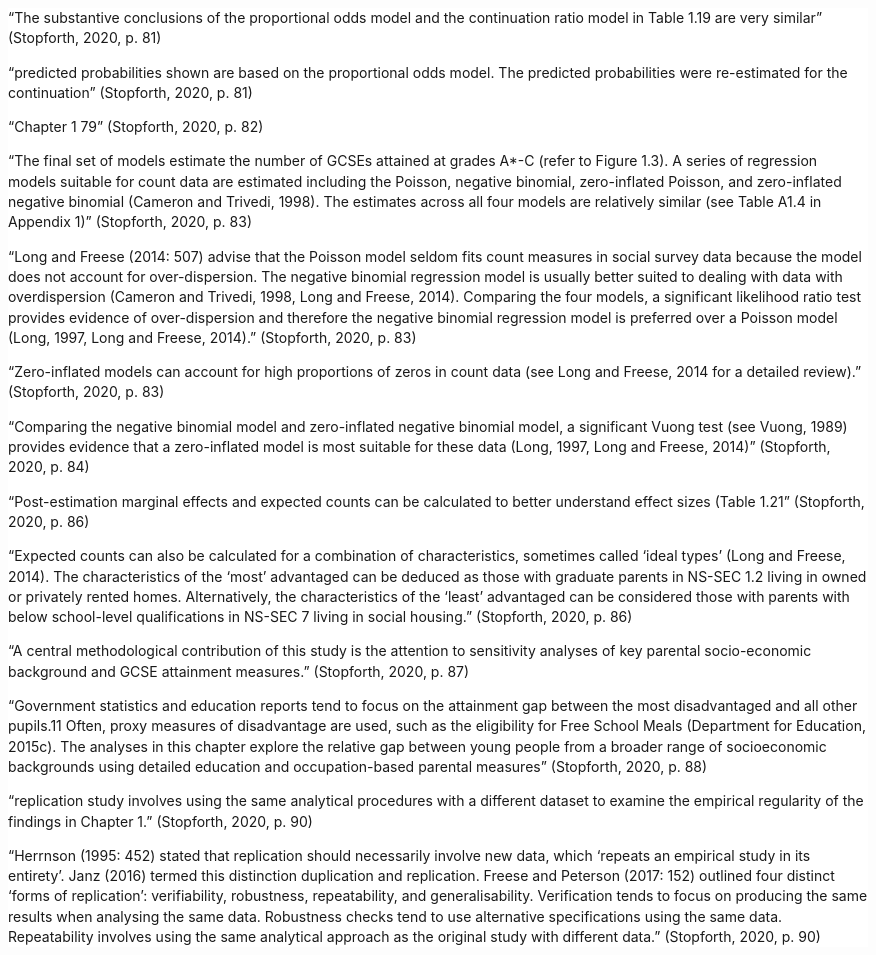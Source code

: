 “The substantive conclusions of the proportional odds model and the continuation ratio model in Table 1.19 are very similar” (Stopforth, 2020, p. 81)

“predicted probabilities shown are based on the proportional odds model. The predicted probabilities were re-estimated for the continuation” (Stopforth, 2020, p. 81)

“Chapter 1 79” (Stopforth, 2020, p. 82)

“The final set of models estimate the number of GCSEs attained at grades A*-C (refer to Figure 1.3). A series of regression models suitable for count data are estimated including the Poisson, negative binomial, zero-inflated Poisson, and zero-inflated negative binomial (Cameron and Trivedi, 1998). The estimates across all four models are relatively similar (see Table A1.4 in Appendix 1)” (Stopforth, 2020, p. 83)

“Long and Freese (2014: 507) advise that the Poisson model seldom fits count measures in social survey data because the model does not account for over-dispersion. The negative binomial regression model is usually better suited to dealing with data with overdispersion (Cameron and Trivedi, 1998, Long and Freese, 2014). Comparing the four models, a significant likelihood ratio test provides evidence of over-dispersion and therefore the negative binomial regression model is preferred over a Poisson model (Long, 1997, Long and Freese, 2014).” (Stopforth, 2020, p. 83)

“Zero-inflated models can account for high proportions of zeros in count data (see Long and Freese, 2014 for a detailed review).” (Stopforth, 2020, p. 83)

“Comparing the negative binomial model and zero-inflated negative binomial model, a significant Vuong test (see Vuong, 1989) provides evidence that a zero-inflated model is most suitable for these data (Long, 1997, Long and Freese, 2014)” (Stopforth, 2020, p. 84)

“Post-estimation marginal effects and expected counts can be calculated to better understand effect sizes (Table 1.21” (Stopforth, 2020, p. 86)

“Expected counts can also be calculated for a combination of characteristics, sometimes called ‘ideal types’ (Long and Freese, 2014). The characteristics of the ‘most’ advantaged can be deduced as those with graduate parents in NS-SEC 1.2 living in owned or privately rented homes. Alternatively, the characteristics of the ‘least’ advantaged can be considered those with parents with below school-level qualifications in NS-SEC 7 living in social housing.” (Stopforth, 2020, p. 86)

“A central methodological contribution of this study is the attention to sensitivity analyses of key parental socio-economic background and GCSE attainment measures.” (Stopforth, 2020, p. 87)

“Government statistics and education reports tend to focus on the attainment gap between the most disadvantaged and all other pupils.11 Often, proxy measures of disadvantage are used, such as the eligibility for Free School Meals (Department for Education, 2015c). The analyses in this chapter explore the relative gap between young people from a broader range of socioeconomic backgrounds using detailed education and occupation-based parental measures” (Stopforth, 2020, p. 88)

“replication study involves using the same analytical procedures with a different dataset to examine the empirical regularity of the findings in Chapter 1.” (Stopforth, 2020, p. 90)

“Herrnson (1995: 452) stated that replication should necessarily involve new data, which ‘repeats an empirical study in its entirety’. Janz (2016) termed this distinction duplication and replication. Freese and Peterson (2017: 152) outlined four distinct ‘forms of replication’: verifiability, robustness, repeatability, and generalisability. Verification tends to focus on producing the same results when analysing the same data. Robustness checks tend to use alternative specifications using the same data. Repeatability involves using the same analytical approach as the original study with different data.” (Stopforth, 2020, p. 90)
